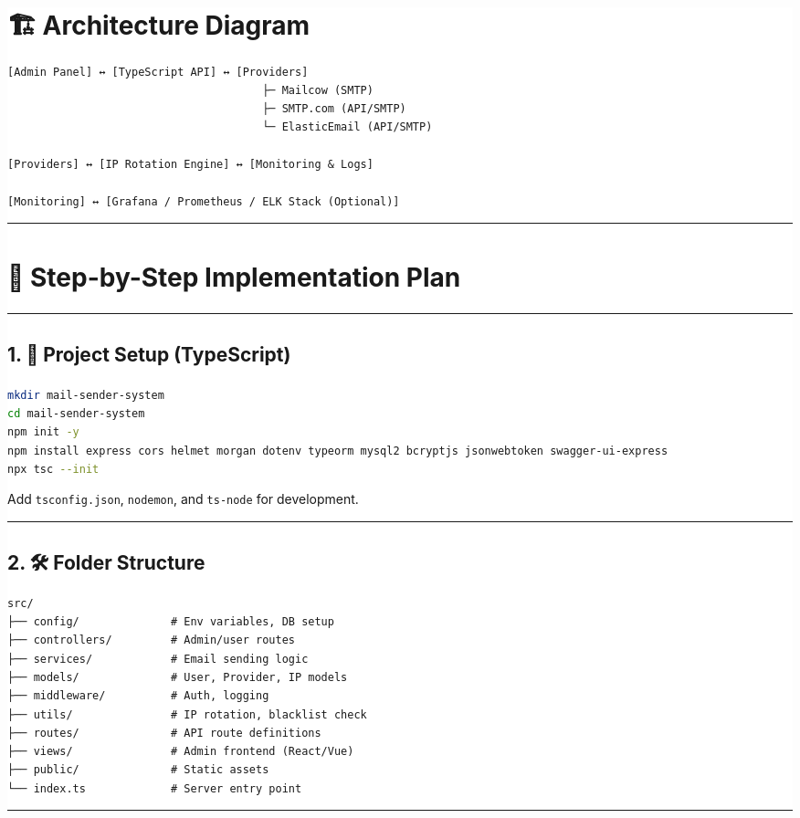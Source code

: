 # 🏗️ Architecture Diagram

```
[Admin Panel] ↔ [TypeScript API] ↔ [Providers]
                                       ├─ Mailcow (SMTP)
                                       ├─ SMTP.com (API/SMTP)
                                       └─ ElasticEmail (API/SMTP)

[Providers] ↔ [IP Rotation Engine] ↔ [Monitoring & Logs]

[Monitoring] ↔ [Grafana / Prometheus / ELK Stack (Optional)]
```

---

# 🧱 Step-by-Step Implementation Plan

---

## 1. 🚀 Project Setup (TypeScript)

```bash
mkdir mail-sender-system
cd mail-sender-system
npm init -y
npm install express cors helmet morgan dotenv typeorm mysql2 bcryptjs jsonwebtoken swagger-ui-express
npx tsc --init
```

Add `tsconfig.json`, `nodemon`, and `ts-node` for development.

---

## 2. 🛠️ Folder Structure

```
src/
├── config/              # Env variables, DB setup
├── controllers/         # Admin/user routes
├── services/            # Email sending logic
├── models/              # User, Provider, IP models
├── middleware/          # Auth, logging
├── utils/               # IP rotation, blacklist check
├── routes/              # API route definitions
├── views/               # Admin frontend (React/Vue)
├── public/              # Static assets
└── index.ts             # Server entry point
```

---
